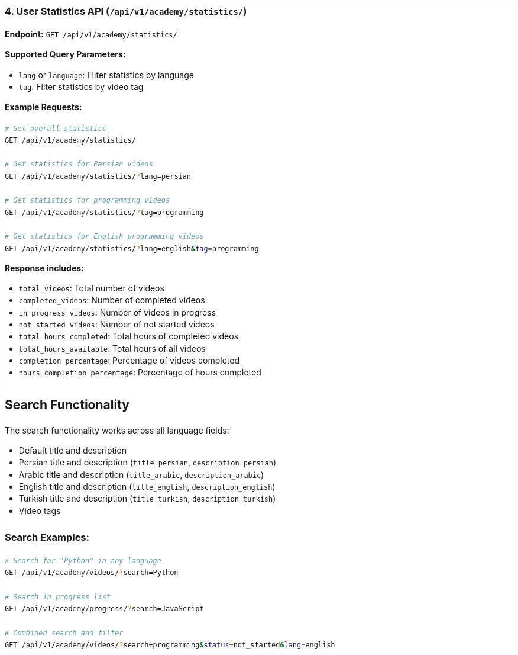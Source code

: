### 4. User Statistics API (`/api/v1/academy/statistics/`)

**Endpoint:** `GET /api/v1/academy/statistics/`

**Supported Query Parameters:**

- `lang` or `language`: Filter statistics by language
- `tag`: Filter statistics by video tag

**Example Requests:**

```bash
# Get overall statistics
GET /api/v1/academy/statistics/

# Get statistics for Persian videos
GET /api/v1/academy/statistics/?lang=persian

# Get statistics for programming videos
GET /api/v1/academy/statistics/?tag=programming

# Get statistics for English programming videos
GET /api/v1/academy/statistics/?lang=english&tag=programming
```

**Response includes:**
- `total_videos`: Total number of videos
- `completed_videos`: Number of completed videos
- `in_progress_videos`: Number of videos in progress
- `not_started_videos`: Number of not started videos
- `total_hours_completed`: Total hours of completed videos
- `total_hours_available`: Total hours of all videos
- `completion_percentage`: Percentage of videos completed
- `hours_completion_percentage`: Percentage of hours completed

## Search Functionality

The search functionality works across all language fields:

- Default title and description
- Persian title and description (`title_persian`, `description_persian`)
- Arabic title and description (`title_arabic`, `description_arabic`)
- English title and description (`title_english`, `description_english`)
- Turkish title and description (`title_turkish`, `description_turkish`)
- Video tags

### Search Examples:

```bash
# Search for "Python" in any language
GET /api/v1/academy/videos/?search=Python

# Search in progress list
GET /api/v1/academy/progress/?search=JavaScript

# Combined search and filter
GET /api/v1/academy/videos/?search=programming&status=not_started&lang=english
```
